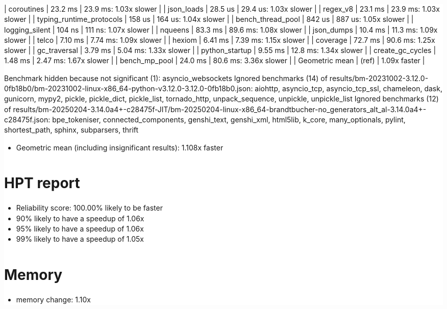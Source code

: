| coroutines                 | 23.2 ms                                                | 23.9 ms: 1.03x slower                                                        |
| json_loads                 | 28.5 us                                                | 29.4 us: 1.03x slower                                                        |
| regex_v8                   | 23.1 ms                                                | 23.9 ms: 1.03x slower                                                        |
| typing_runtime_protocols   | 158 us                                                 | 164 us: 1.04x slower                                                         |
| bench_thread_pool          | 842 us                                                 | 887 us: 1.05x slower                                                         |
| logging_silent             | 104 ns                                                 | 111 ns: 1.07x slower                                                         |
| nqueens                    | 83.3 ms                                                | 89.6 ms: 1.08x slower                                                        |
| json_dumps                 | 10.4 ms                                                | 11.3 ms: 1.09x slower                                                        |
| telco                      | 7.10 ms                                                | 7.74 ms: 1.09x slower                                                        |
| hexiom                     | 6.41 ms                                                | 7.39 ms: 1.15x slower                                                        |
| coverage                   | 72.7 ms                                                | 90.6 ms: 1.25x slower                                                        |
| gc_traversal               | 3.79 ms                                                | 5.04 ms: 1.33x slower                                                        |
| python_startup             | 9.55 ms                                                | 12.8 ms: 1.34x slower                                                        |
| create_gc_cycles           | 1.48 ms                                                | 2.47 ms: 1.67x slower                                                        |
| bench_mp_pool              | 24.0 ms                                                | 80.6 ms: 3.36x slower                                                        |
| Geometric mean             | (ref)                                                  | 1.09x faster                                                                 |

Benchmark hidden because not significant (1): asyncio_websockets
Ignored benchmarks (14) of results/bm-20231002-3.12.0-0fb18b0/bm-20231002-linux-x86_64-python-v3.12.0-3.12.0-0fb18b0.json: aiohttp, asyncio_tcp, asyncio_tcp_ssl, chameleon, dask, gunicorn, mypy2, pickle, pickle_dict, pickle_list, tornado_http, unpack_sequence, unpickle, unpickle_list
Ignored benchmarks (12) of results/bm-20250204-3.14.0a4+-c28475f-JIT/bm-20250204-linux-x86_64-brandtbucher-no_generators_alt_al-3.14.0a4+-c28475f.json: bpe_tokeniser, connected_components, genshi_text, genshi_xml, html5lib, k_core, many_optionals, pylint, shortest_path, sphinx, subparsers, thrift

- Geometric mean (including insignificant results): 1.108x faster

# HPT report

- Reliability score: 100.00% likely to be faster
- 90% likely to have a speedup of 1.06x
- 95% likely to have a speedup of 1.06x
- 99% likely to have a speedup of 1.05x

# Memory
- memory change: 1.10x